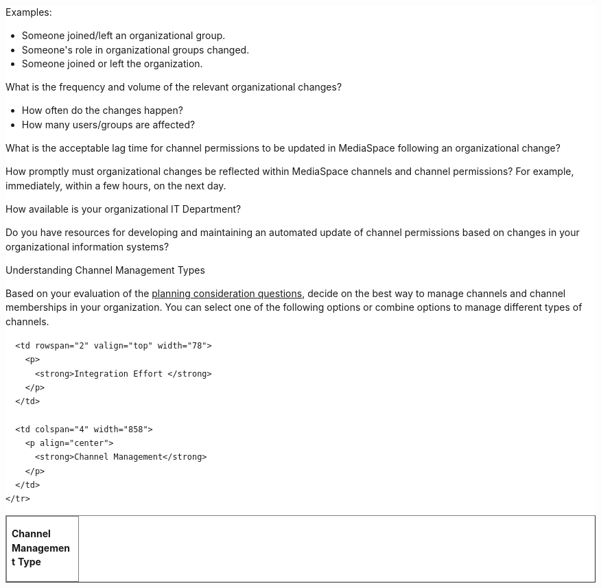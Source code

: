 Examples:

*   Someone joined/left an organizational group.
*   Someone's role in organizational groups changed.
*   Someone joined or left the organization.

<p class="mce-sub-heading">
  What is the frequency and volume of the relevant organizational changes?
</p>

*   How often do the changes happen?
*   How many users/groups are affected?

<p class="mce-sub-heading">
  What is the acceptable lag time for channel permissions to be updated in MediaSpace following an organizational change?
</p>

How promptly must organizational changes be reflected within MediaSpace channels and channel permissions? For example, immediately, within a few hours, on the next day.

<p class="mce-sub-heading">
  How available is your organizational IT Department?
</p>

Do you have resources for developing and maintaining an automated update of channel permissions based on changes in your organizational information systems?

<p class="mce-heading-2">
  Understanding Channel Management Types
</p>

Based on your evaluation of the [planning consideration questions][6], decide on the best way to manage channels and channel memberships in your organization. You can select one of the following options or combine options to manage different types of channels.

 [6]: #UnderstandingPlanningConsiderations

<table style="width: 1026px;" border="1" cellspacing="0" cellpadding="0">
  <thead>
    <tr>
      <td rowspan="2" valign="top" width="90">
        <p>
          <strong>Channel Management Type</strong>
        </p>
      </td>
      
      <td rowspan="2" valign="top" width="78">
        <p>
          <strong>Integration Effort </strong>
        </p>
      </td>
      
      <td colspan="4" width="858">
        <p align="center">
          <strong>Channel Management</strong>
        </p>
      </td>
    </tr>
    

 [1]: #Terminology
 [2]: #PlanningManageChannelsChannelPermissions
 [3]: #CreatingMediaSpaceChannels
 [4]: #CreatingUpdatingChannelPermissions
 [5]: #CreatingUpdatingAddMembersAutoCompleteList
 [7]: http://knowledge.kaltura.com/node/559/attachment/field_media
 [8]: http://knowledge.kaltura.com/node/560/attachment/field_media
 [9]: http://knowledge.kaltura.com/node/465
 [10]: http://knowledge.kaltura.com/node/561/attachment/field_media
 [11]: http://knowledge.kaltura.com/node/466
 [12]: #Todevelopautomatedprocessperiodicallyupdatingchannelmembershippermissions
 [13]: #Todeveloptriggerprocessupdatingchannelmembershippermissions
 [14]: http://www.kaltura.com/api_v3/testmeDoc/index.php?service=categoryUser&action=update
 [15]: http://www.kaltura.com/api_v3/testmeDoc/index.php?service=category&action=delete
 [16]: #SettingUpInitialAddMembersAutoCompleteList
 [17]: #UpdatingAddMembersAutoCompleteList
 [18]: http://knowledge.kaltura.com/node/464
 [19]: #TodevelopautomatedprocessperiodicallyupdatingAddMembersautocompleteuserslist
 [20]: #TodeveloptriggerbasedprocessupdatingAddMembersautocompleteuserslist
 [21]: http://www.kaltura.com/api_v3/testmeDoc/index.php?service=user&action=add
 [22]: http://www.kaltura.com/api_v3/testmeDoc/index.php?service=user&action=delete
 [23]: http://www.kaltura.com/api_v3/testmeDoc/index.php?service=user&action=update